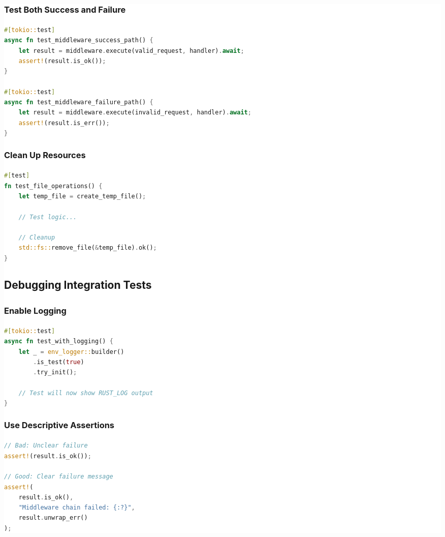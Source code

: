 ### Test Both Success and Failure

```rust
#[tokio::test]
async fn test_middleware_success_path() {
    let result = middleware.execute(valid_request, handler).await;
    assert!(result.is_ok());
}

#[tokio::test]
async fn test_middleware_failure_path() {
    let result = middleware.execute(invalid_request, handler).await;
    assert!(result.is_err());
}
```

### Clean Up Resources

```rust
#[test]
fn test_file_operations() {
    let temp_file = create_temp_file();

    // Test logic...

    // Cleanup
    std::fs::remove_file(&temp_file).ok();
}
```

## Debugging Integration Tests

### Enable Logging

```rust
#[tokio::test]
async fn test_with_logging() {
    let _ = env_logger::builder()
        .is_test(true)
        .try_init();

    // Test will now show RUST_LOG output
}
```

### Use Descriptive Assertions

```rust
// Bad: Unclear failure
assert!(result.is_ok());

// Good: Clear failure message
assert!(
    result.is_ok(),
    "Middleware chain failed: {:?}",
    result.unwrap_err()
);
```
